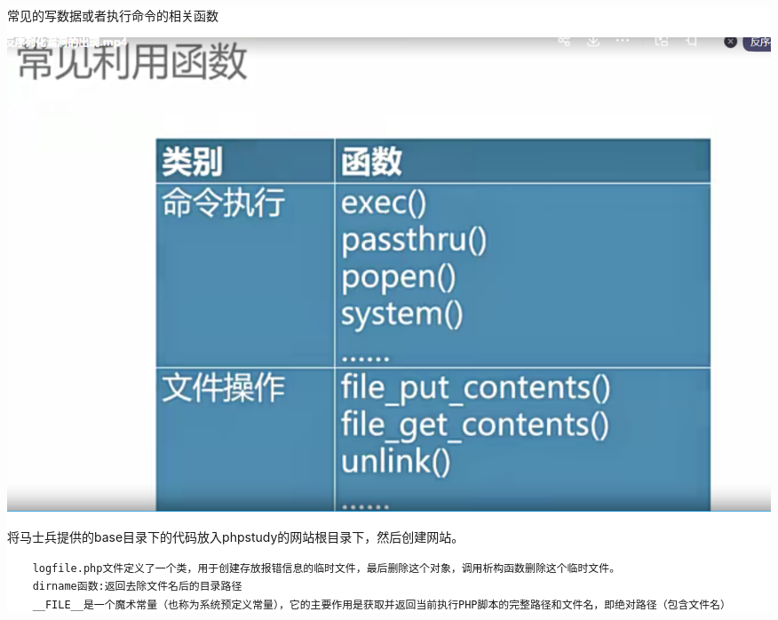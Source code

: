 常见的写数据或者执行命令的相关函数

![image-20240820175113804](反序列化渗透与防御/image-20240820175113804.png)	

将马士兵提供的base目录下的代码放入phpstudy的网站根目录下，然后创建网站。

```
	logfile.php文件定义了一个类，用于创建存放报错信息的临时文件，最后删除这个对象，调用析构函数删除这个临时文件。
	dirname函数:返回去除文件名后的目录路径
	__FILE__是一个魔术常量（也称为系统预定义常量），它的主要作用是获取并返回当前执行PHP脚本的完整路径和文件名，即绝对路径（包含文件名）
```

